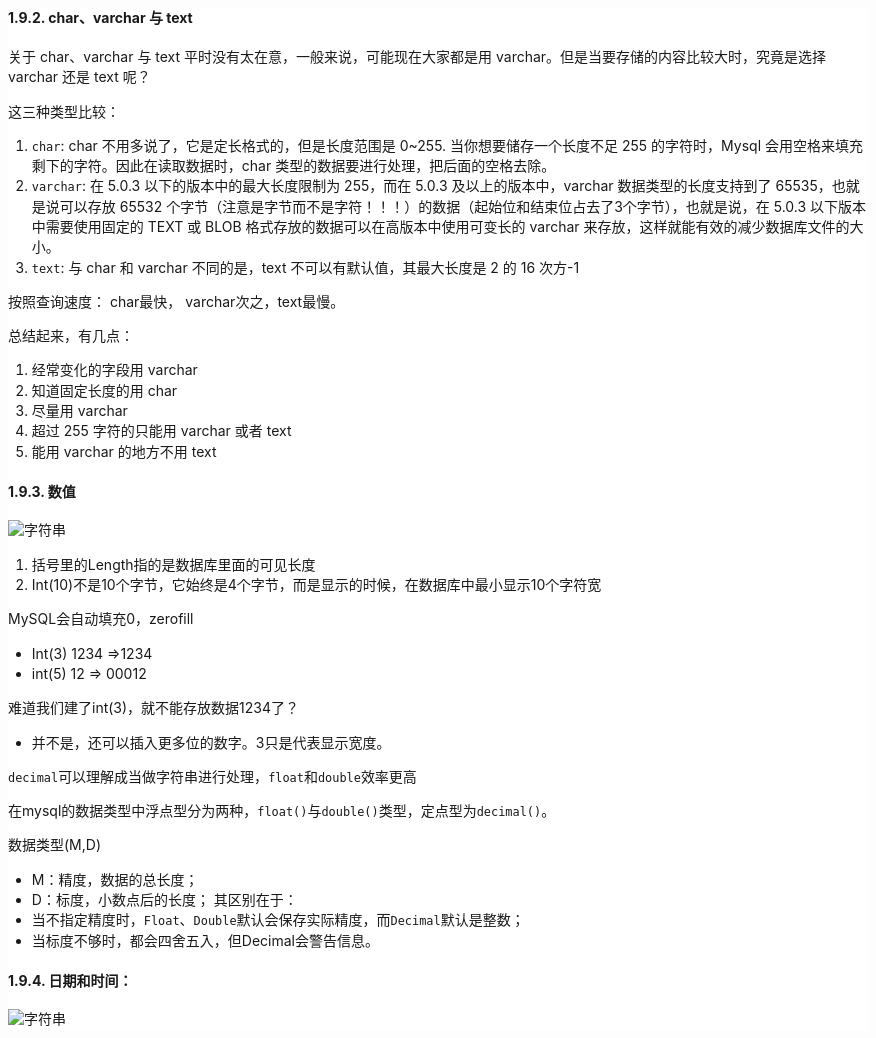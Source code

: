 

#### 1.9.2. char、varchar 与 text
关于 char、varchar 与 text 平时没有太在意，一般来说，可能现在大家都是用 varchar。但是当要存储的内容比较大时，究竟是选择 varchar 还是 text 呢？

这三种类型比较：

1. `char`:  char 不用多说了，它是定长格式的，但是长度范围是 0~255. 当你想要储存一个长度不足 255 的字符时，Mysql 会用空格来填充剩下的字符。因此在读取数据时，char 类型的数据要进行处理，把后面的空格去除。
2. `varchar`: 在 5.0.3 以下的版本中的最大长度限制为 255，而在 5.0.3 及以上的版本中，varchar 数据类型的长度支持到了 65535，也就是说可以存放 65532 个字节（注意是字节而不是字符！！！）的数据（起始位和结束位占去了3个字节），也就是说，在 5.0.3 以下版本中需要使用固定的 TEXT 或 BLOB 格式存放的数据可以在高版本中使用可变长的 varchar 来存放，这样就能有效的减少数据库文件的大小。
3. `text`: 与 char 和 varchar 不同的是，text 不可以有默认值，其最大长度是 2 的 16 次方-1


按照查询速度： char最快， varchar次之，text最慢。


总结起来，有几点：
1. 经常变化的字段用 varchar
2. 知道固定长度的用 char
3. 尽量用 varchar
4. 超过 255 字符的只能用 varchar 或者 text
5. 能用 varchar 的地方不用 text


#### 1.9.3. 数值

![字符串](../imgs/sql_type_number.png)

1. 括号里的Length指的是数据库里面的可见长度
2. Int(10)不是10个字节，它始终是4个字节，而是显示的时候，在数据库中最小显示10个字符宽


MySQL会自动填充0，zerofill
- Int(3)  1234  =>1234
- int(5) 12 => 00012



难道我们建了int(3)，就不能存放数据1234了？
- 并不是，还可以插入更多位的数字。3只是代表显示宽度。


`decimal`可以理解成当做字符串进行处理，`float`和`double`效率更高


在mysql的数据类型中浮点型分为两种，`float()`与`double()`类型，定点型为`decimal()`。

数据类型(M,D)
- M：精度，数据的总长度；
- D：标度，小数点后的长度；
其区别在于：
- 当不指定精度时，`Float`、`Double`默认会保存实际精度，而`Decimal`默认是整数；
- 当标度不够时，都会四舍五入，但Decimal会警告信息。



#### 1.9.4. 日期和时间：

![字符串](../imgs/sql_type_datetime.png)
